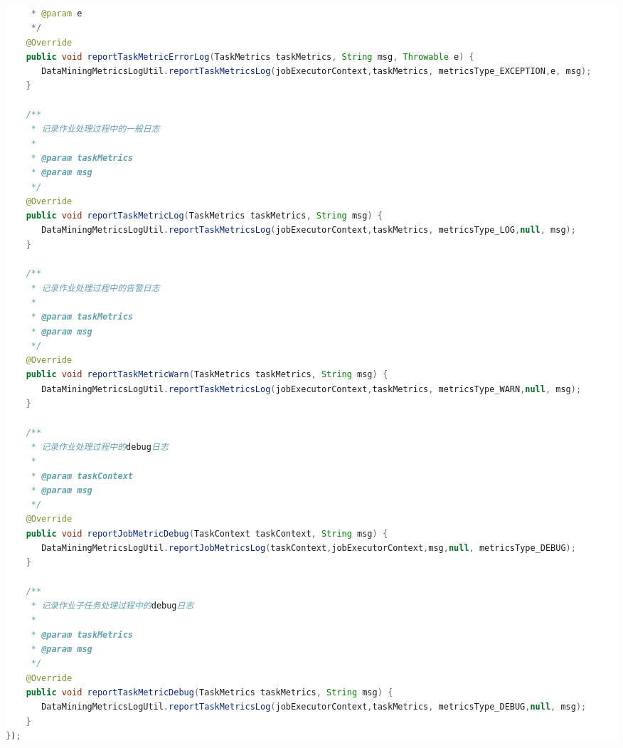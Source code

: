 ```java
     * @param e
     */
    @Override
    public void reportTaskMetricErrorLog(TaskMetrics taskMetrics, String msg, Throwable e) {
       DataMiningMetricsLogUtil.reportTaskMetricsLog(jobExecutorContext,taskMetrics, metricsType_EXCEPTION,e, msg);
    }
    
    /**
     * 记录作业处理过程中的一般日志
     *
     * @param taskMetrics
     * @param msg
     */
    @Override
    public void reportTaskMetricLog(TaskMetrics taskMetrics, String msg) {
       DataMiningMetricsLogUtil.reportTaskMetricsLog(jobExecutorContext,taskMetrics, metricsType_LOG,null, msg);
    }
    
    /**
     * 记录作业处理过程中的告警日志
     *
     * @param taskMetrics
     * @param msg
     */
    @Override
    public void reportTaskMetricWarn(TaskMetrics taskMetrics, String msg) {
       DataMiningMetricsLogUtil.reportTaskMetricsLog(jobExecutorContext,taskMetrics, metricsType_WARN,null, msg);
    }
    
    /**
     * 记录作业处理过程中的debug日志
     *
     * @param taskContext
     * @param msg
     */
    @Override
    public void reportJobMetricDebug(TaskContext taskContext, String msg) {
       DataMiningMetricsLogUtil.reportJobMetricsLog(taskContext,jobExecutorContext,msg,null, metricsType_DEBUG);
    }
    
    /**
     * 记录作业子任务处理过程中的debug日志
     *
     * @param taskMetrics
     * @param msg
     */
    @Override
    public void reportTaskMetricDebug(TaskMetrics taskMetrics, String msg) {
       DataMiningMetricsLogUtil.reportTaskMetricsLog(jobExecutorContext,taskMetrics, metricsType_DEBUG,null, msg);
    }
});
```
